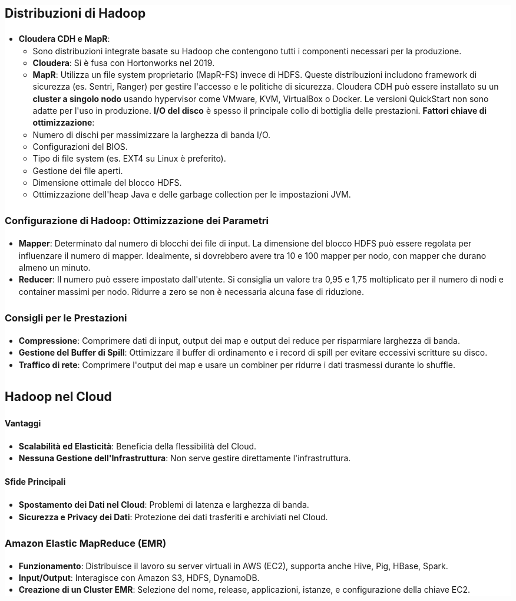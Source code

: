 ## Distribuzioni di Hadoop
- **Cloudera CDH e MapR**: 
  - Sono distribuzioni integrate basate su Hadoop che contengono tutti i componenti necessari per la produzione.
  - **Cloudera**: Si è fusa con Hortonworks nel 2019.
  - **MapR**: Utilizza un file system proprietario (MapR-FS) invece di HDFS.
Queste distribuzioni includono framework di sicurezza (es. Sentri, Ranger) per gestire l'accesso e le politiche di sicurezza.
Cloudera CDH può essere installato su un **cluster a singolo nodo** usando hypervisor come VMware, KVM, VirtualBox o Docker. Le versioni QuickStart non sono adatte per l'uso in produzione.
**I/O del disco** è spesso il principale collo di bottiglia delle prestazioni.
**Fattori chiave di ottimizzazione**:
  - Numero di dischi per massimizzare la larghezza di banda I/O.
  - Configurazioni del BIOS.
  - Tipo di file system (es. EXT4 su Linux è preferito).
  - Gestione dei file aperti.
  - Dimensione ottimale del blocco HDFS.
  - Ottimizzazione dell'heap Java e delle garbage collection per le impostazioni JVM.
### Configurazione di Hadoop: Ottimizzazione dei Parametri
- **Mapper**: Determinato dal numero di blocchi dei file di input. La dimensione del blocco HDFS può essere regolata per influenzare il numero di mapper. Idealmente, si dovrebbero avere tra 10 e 100 mapper per nodo, con mapper che durano almeno un minuto.
- **Reducer**: Il numero può essere impostato dall'utente. Si consiglia un valore tra 0,95 e 1,75 moltiplicato per il numero di nodi e container massimi per nodo. Ridurre a zero se non è necessaria alcuna fase di riduzione.

### Consigli per le Prestazioni
- **Compressione**: Comprimere dati di input, output dei map e output dei reduce per risparmiare larghezza di banda.
- **Gestione del Buffer di Spill**: Ottimizzare il buffer di ordinamento e i record di spill per evitare eccessivi scritture su disco.
- **Traffico di rete**: Comprimere l'output dei map e usare un combiner per ridurre i dati trasmessi durante lo shuffle.

## Hadoop nel Cloud

#### Vantaggi
- **Scalabilità ed Elasticità**: Beneficia della flessibilità del Cloud.
- **Nessuna Gestione dell'Infrastruttura**: Non serve gestire direttamente l'infrastruttura.

#### Sfide Principali
- **Spostamento dei Dati nel Cloud**: Problemi di latenza e larghezza di banda.
- **Sicurezza e Privacy dei Dati**: Protezione dei dati trasferiti e archiviati nel Cloud.

### Amazon Elastic MapReduce (EMR)
- **Funzionamento**: Distribuisce il lavoro su server virtuali in AWS (EC2), supporta anche Hive, Pig, HBase, Spark.
- **Input/Output**: Interagisce con Amazon S3, HDFS, DynamoDB.
- **Creazione di un Cluster EMR**: Selezione del nome, release, applicazioni, istanze, e configurazione della chiave EC2.
